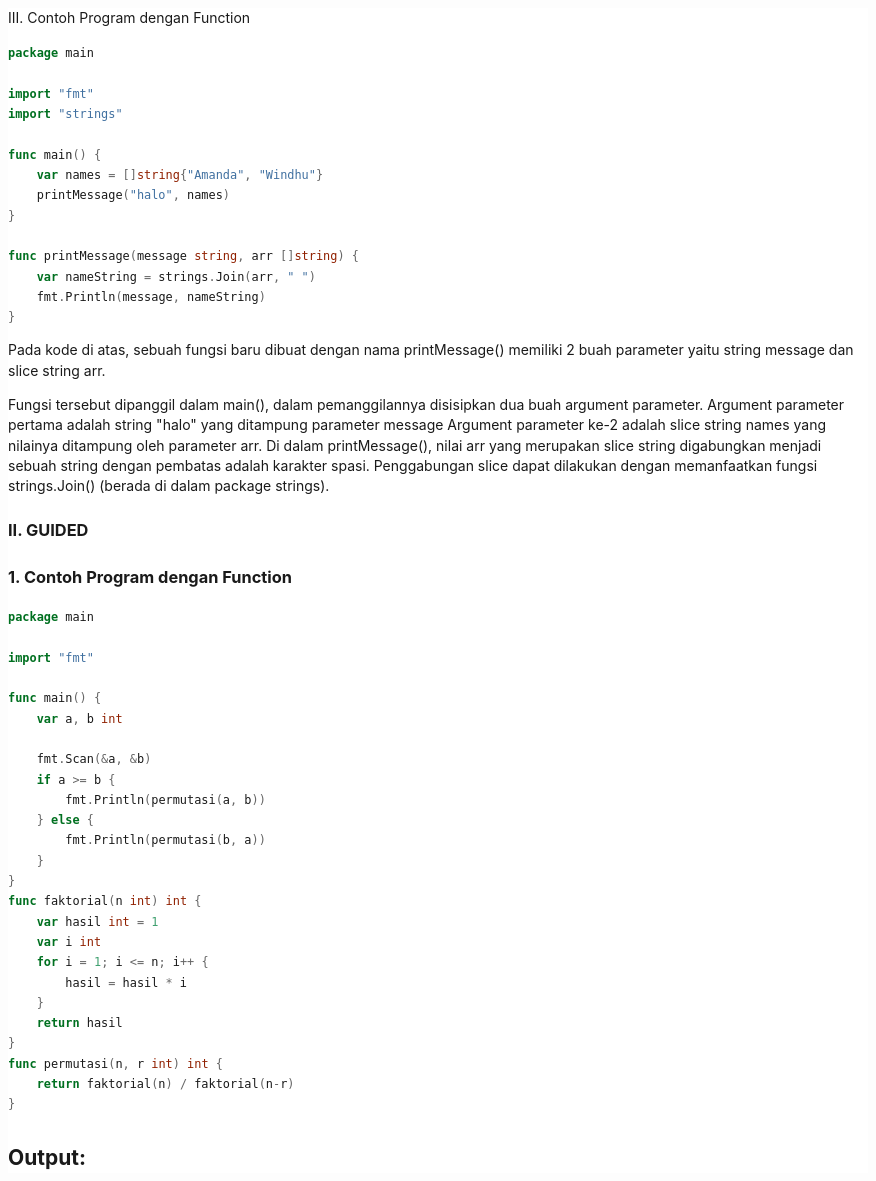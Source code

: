 
III. Contoh Program dengan Function
``` go
package main

import "fmt"
import "strings"

func main() {
    var names = []string{"Amanda", "Windhu"}
    printMessage("halo", names)
}

func printMessage(message string, arr []string) {
    var nameString = strings.Join(arr, " ")
    fmt.Println(message, nameString)
}
```
Pada kode di atas, sebuah fungsi baru dibuat dengan nama printMessage() memiliki 2 buah parameter yaitu string message dan slice string arr.

Fungsi tersebut dipanggil dalam main(), dalam pemanggilannya disisipkan dua buah argument parameter.
Argument parameter pertama adalah string "halo" yang ditampung parameter message
Argument parameter ke-2 adalah slice string names yang nilainya ditampung oleh parameter arr.
Di dalam printMessage(), nilai arr yang merupakan slice string digabungkan menjadi sebuah string dengan pembatas adalah karakter spasi. Penggabungan slice dapat dilakukan dengan memanfaatkan fungsi strings.Join() (berada di dalam package strings).

### II. GUIDED

### 1. Contoh Program dengan Function

``` go
package main

import "fmt"

func main() {
	var a, b int

	fmt.Scan(&a, &b)
	if a >= b {
		fmt.Println(permutasi(a, b))
	} else {
		fmt.Println(permutasi(b, a))
	}
}
func faktorial(n int) int {
	var hasil int = 1
	var i int
	for i = 1; i <= n; i++ {
		hasil = hasil * i
	}
	return hasil
}
func permutasi(n, r int) int {
	return faktorial(n) / faktorial(n-r)
}
```
## Output: 
